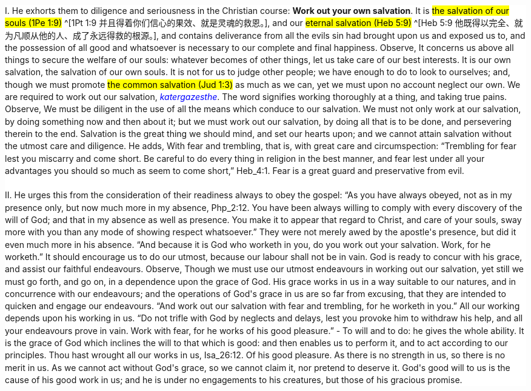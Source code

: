 I. He exhorts them to diligence and seriousness in the Christian course: **Work out your own salvation**. It is <mark>the salvation of our souls (1Pe 1:9)</mark> ^[1Pt 1:9 并且得着你们信心的果效、就是灵魂的救恩。], and our <mark>eternal salvation (Heb 5:9)</mark> ^[Heb 5:9 他既得以完全、就为凡顺从他的人、成了永远得救的根源。], and contains deliverance from all the evils sin had brought upon us and exposed us to, and the possession of all good and whatsoever is necessary to our complete and final happiness. Observe, It concerns us above all things to secure the welfare of our souls: whatever becomes of other things, let us take care of our best interests. It is our own salvation, the salvation of our own souls. It is not for us to judge other people; we have enough to do to look to ourselves; and, though we must promote <mark>the common salvation (Jud 1:3)</mark> as much as we can, yet we must upon no account neglect our own. We are required to work out our salvation, *<font color ="blue">katergazesthe</font>*. The word signifies working thoroughly at a thing, and taking true pains. Observe, We must be diligent in the use of all the means which conduce to our salvation. We must not only work at our salvation, by doing something now and then about it; but we must work out our salvation, by doing all that is to be done, and persevering therein to the end. Salvation is the great thing we should mind, and set our hearts upon; and we cannot attain salvation without the utmost care and diligence. He adds, With fear and trembling, that is, with great care and circumspection: “Trembling for fear lest you miscarry and come short. Be careful to do every thing in religion in the best manner, and fear lest under all your advantages you should so much as seem to come short,” Heb_4:1. Fear is a great guard and preservative from evil.  
<br />
II. He urges this from the consideration of their readiness always to obey the gospel: “As you have always obeyed, not as in my presence only, but now much more in my absence, Php_2:12. You have been always willing to comply with every discovery of the will of God; and that in my absence as well as presence. You make it to appear that regard to Christ, and care of your souls, sway more with you than any mode of showing respect whatsoever.” They were not merely awed by the apostle's presence, but did it even much more in his absence. “And because it is God who worketh in you, do you work out your salvation. Work, for he worketh.” It should encourage us to do our utmost, because our labour shall not be in vain. God is ready to concur with his grace, and assist our faithful endeavours. Observe, Though we must use our utmost endeavours in working out our salvation, yet still we must go forth, and go on, in a dependence upon the grace of God. His grace works in us in a way suitable to our natures, and in concurrence with our endeavours; and the operations of God's grace in us are so far from excusing, that they are intended to quicken and engage our endeavours. “And work out our salvation with fear and trembling, for he worketh in you.” All our working depends upon his working in us. “Do not trifle with God by neglects and delays, lest you provoke him to withdraw his help, and all your endeavours prove in vain. Work with fear, for he works of his good pleasure.” - To will and to do: he gives the whole ability. It is the grace of God which inclines the will to that which is good: and then enables us to perform it, and to act according to our principles. Thou hast wrought all our works in us, Isa_26:12. Of his good pleasure. As there is no strength in us, so there is no merit in us. As we cannot act without God's grace, so we cannot claim it, nor pretend to deserve it. God's good will to us is the cause of his good work in us; and he is under no engagements to his creatures, but those of his gracious promise.


[^1]: [腓二12]   